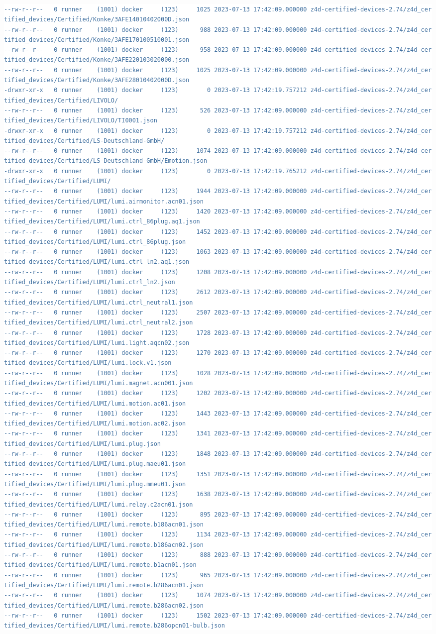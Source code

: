 ```diff
--rw-r--r--   0 runner    (1001) docker     (123)     1025 2023-07-13 17:42:09.000000 z4d-certified-devices-2.74/z4d_certified_devices/Certified/Konke/3AFE14010402000D.json
--rw-r--r--   0 runner    (1001) docker     (123)      988 2023-07-13 17:42:09.000000 z4d-certified-devices-2.74/z4d_certified_devices/Certified/Konke/3AFE170100510001.json
--rw-r--r--   0 runner    (1001) docker     (123)      958 2023-07-13 17:42:09.000000 z4d-certified-devices-2.74/z4d_certified_devices/Certified/Konke/3AFE220103020000.json
--rw-r--r--   0 runner    (1001) docker     (123)     1025 2023-07-13 17:42:09.000000 z4d-certified-devices-2.74/z4d_certified_devices/Certified/Konke/3AFE28010402000D.json
-drwxr-xr-x   0 runner    (1001) docker     (123)        0 2023-07-13 17:42:19.757212 z4d-certified-devices-2.74/z4d_certified_devices/Certified/LIVOLO/
--rw-r--r--   0 runner    (1001) docker     (123)      526 2023-07-13 17:42:09.000000 z4d-certified-devices-2.74/z4d_certified_devices/Certified/LIVOLO/TI0001.json
-drwxr-xr-x   0 runner    (1001) docker     (123)        0 2023-07-13 17:42:19.757212 z4d-certified-devices-2.74/z4d_certified_devices/Certified/LS-Deutschland-GmbH/
--rw-r--r--   0 runner    (1001) docker     (123)     1074 2023-07-13 17:42:09.000000 z4d-certified-devices-2.74/z4d_certified_devices/Certified/LS-Deutschland-GmbH/Emotion.json
-drwxr-xr-x   0 runner    (1001) docker     (123)        0 2023-07-13 17:42:19.765212 z4d-certified-devices-2.74/z4d_certified_devices/Certified/LUMI/
--rw-r--r--   0 runner    (1001) docker     (123)     1944 2023-07-13 17:42:09.000000 z4d-certified-devices-2.74/z4d_certified_devices/Certified/LUMI/lumi.airmonitor.acn01.json
--rw-r--r--   0 runner    (1001) docker     (123)     1420 2023-07-13 17:42:09.000000 z4d-certified-devices-2.74/z4d_certified_devices/Certified/LUMI/lumi.ctrl_86plug.aq1.json
--rw-r--r--   0 runner    (1001) docker     (123)     1452 2023-07-13 17:42:09.000000 z4d-certified-devices-2.74/z4d_certified_devices/Certified/LUMI/lumi.ctrl_86plug.json
--rw-r--r--   0 runner    (1001) docker     (123)     1063 2023-07-13 17:42:09.000000 z4d-certified-devices-2.74/z4d_certified_devices/Certified/LUMI/lumi.ctrl_ln2.aq1.json
--rw-r--r--   0 runner    (1001) docker     (123)     1208 2023-07-13 17:42:09.000000 z4d-certified-devices-2.74/z4d_certified_devices/Certified/LUMI/lumi.ctrl_ln2.json
--rw-r--r--   0 runner    (1001) docker     (123)     2612 2023-07-13 17:42:09.000000 z4d-certified-devices-2.74/z4d_certified_devices/Certified/LUMI/lumi.ctrl_neutral1.json
--rw-r--r--   0 runner    (1001) docker     (123)     2507 2023-07-13 17:42:09.000000 z4d-certified-devices-2.74/z4d_certified_devices/Certified/LUMI/lumi.ctrl_neutral2.json
--rw-r--r--   0 runner    (1001) docker     (123)     1728 2023-07-13 17:42:09.000000 z4d-certified-devices-2.74/z4d_certified_devices/Certified/LUMI/lumi.light.aqcn02.json
--rw-r--r--   0 runner    (1001) docker     (123)     1270 2023-07-13 17:42:09.000000 z4d-certified-devices-2.74/z4d_certified_devices/Certified/LUMI/lumi.lock.v1.json
--rw-r--r--   0 runner    (1001) docker     (123)     1028 2023-07-13 17:42:09.000000 z4d-certified-devices-2.74/z4d_certified_devices/Certified/LUMI/lumi.magnet.acn001.json
--rw-r--r--   0 runner    (1001) docker     (123)     1202 2023-07-13 17:42:09.000000 z4d-certified-devices-2.74/z4d_certified_devices/Certified/LUMI/lumi.motion.ac01.json
--rw-r--r--   0 runner    (1001) docker     (123)     1443 2023-07-13 17:42:09.000000 z4d-certified-devices-2.74/z4d_certified_devices/Certified/LUMI/lumi.motion.ac02.json
--rw-r--r--   0 runner    (1001) docker     (123)     1341 2023-07-13 17:42:09.000000 z4d-certified-devices-2.74/z4d_certified_devices/Certified/LUMI/lumi.plug.json
--rw-r--r--   0 runner    (1001) docker     (123)     1848 2023-07-13 17:42:09.000000 z4d-certified-devices-2.74/z4d_certified_devices/Certified/LUMI/lumi.plug.maeu01.json
--rw-r--r--   0 runner    (1001) docker     (123)     1351 2023-07-13 17:42:09.000000 z4d-certified-devices-2.74/z4d_certified_devices/Certified/LUMI/lumi.plug.mmeu01.json
--rw-r--r--   0 runner    (1001) docker     (123)     1638 2023-07-13 17:42:09.000000 z4d-certified-devices-2.74/z4d_certified_devices/Certified/LUMI/lumi.relay.c2acn01.json
--rw-r--r--   0 runner    (1001) docker     (123)      895 2023-07-13 17:42:09.000000 z4d-certified-devices-2.74/z4d_certified_devices/Certified/LUMI/lumi.remote.b186acn01.json
--rw-r--r--   0 runner    (1001) docker     (123)     1134 2023-07-13 17:42:09.000000 z4d-certified-devices-2.74/z4d_certified_devices/Certified/LUMI/lumi.remote.b186acn02.json
--rw-r--r--   0 runner    (1001) docker     (123)      888 2023-07-13 17:42:09.000000 z4d-certified-devices-2.74/z4d_certified_devices/Certified/LUMI/lumi.remote.b1acn01.json
--rw-r--r--   0 runner    (1001) docker     (123)      965 2023-07-13 17:42:09.000000 z4d-certified-devices-2.74/z4d_certified_devices/Certified/LUMI/lumi.remote.b286acn01.json
--rw-r--r--   0 runner    (1001) docker     (123)     1074 2023-07-13 17:42:09.000000 z4d-certified-devices-2.74/z4d_certified_devices/Certified/LUMI/lumi.remote.b286acn02.json
--rw-r--r--   0 runner    (1001) docker     (123)     1502 2023-07-13 17:42:09.000000 z4d-certified-devices-2.74/z4d_certified_devices/Certified/LUMI/lumi.remote.b286opcn01-bulb.json
```